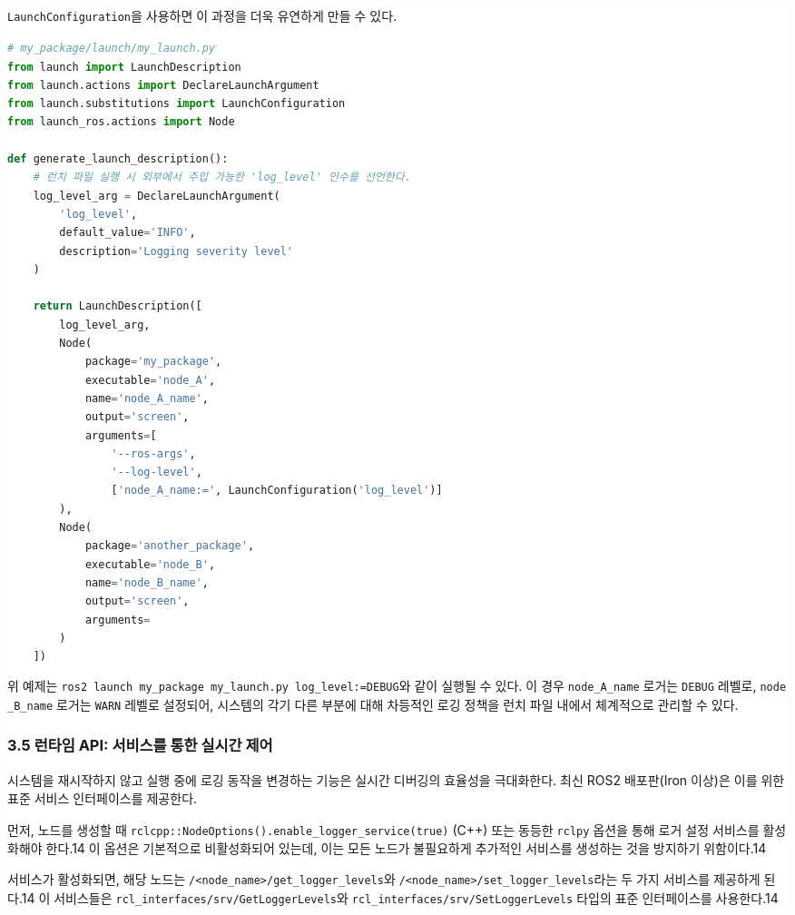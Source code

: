 `LaunchConfiguration`을 사용하면 이 과정을 더욱 유연하게 만들 수 있다.

```Python
# my_package/launch/my_launch.py
from launch import LaunchDescription
from launch.actions import DeclareLaunchArgument
from launch.substitutions import LaunchConfiguration
from launch_ros.actions import Node

def generate_launch_description():
    # 런치 파일 실행 시 외부에서 주입 가능한 'log_level' 인수를 선언한다.
    log_level_arg = DeclareLaunchArgument(
        'log_level',
        default_value='INFO',
        description='Logging severity level'
    )

    return LaunchDescription([
        log_level_arg,
        Node(
            package='my_package',
            executable='node_A',
            name='node_A_name',
            output='screen',
            arguments=[
                '--ros-args',
                '--log-level',
                ['node_A_name:=', LaunchConfiguration('log_level')]
        ),
        Node(
            package='another_package',
            executable='node_B',
            name='node_B_name',
            output='screen',
            arguments=
        )
    ])
```

위 예제는 `ros2 launch my_package my_launch.py log_level:=DEBUG`와 같이 실행될 수 있다. 이 경우 `node_A_name` 로거는 `DEBUG` 레벨로, `node_B_name` 로거는 `WARN` 레벨로 설정되어, 시스템의 각기 다른 부분에 대해 차등적인 로깅 정책을 런치 파일 내에서 체계적으로 관리할 수 있다.

### 3.5  런타임 API: 서비스를 통한 실시간 제어

시스템을 재시작하지 않고 실행 중에 로깅 동작을 변경하는 기능은 실시간 디버깅의 효율성을 극대화한다. 최신 ROS2 배포판(Iron 이상)은 이를 위한 표준 서비스 인터페이스를 제공한다.

먼저, 노드를 생성할 때 `rclcpp::NodeOptions().enable_logger_service(true)` (C++) 또는 동등한 `rclpy` 옵션을 통해 로거 설정 서비스를 활성화해야 한다.14 이 옵션은 기본적으로 비활성화되어 있는데, 이는 모든 노드가 불필요하게 추가적인 서비스를 생성하는 것을 방지하기 위함이다.14

서비스가 활성화되면, 해당 노드는 `/<node_name>/get_logger_levels`와 `/<node_name>/set_logger_levels`라는 두 가지 서비스를 제공하게 된다.14 이 서비스들은 `rcl_interfaces/srv/GetLoggerLevels`와 `rcl_interfaces/srv/SetLoggerLevels` 타입의 표준 인터페이스를 사용한다.14
